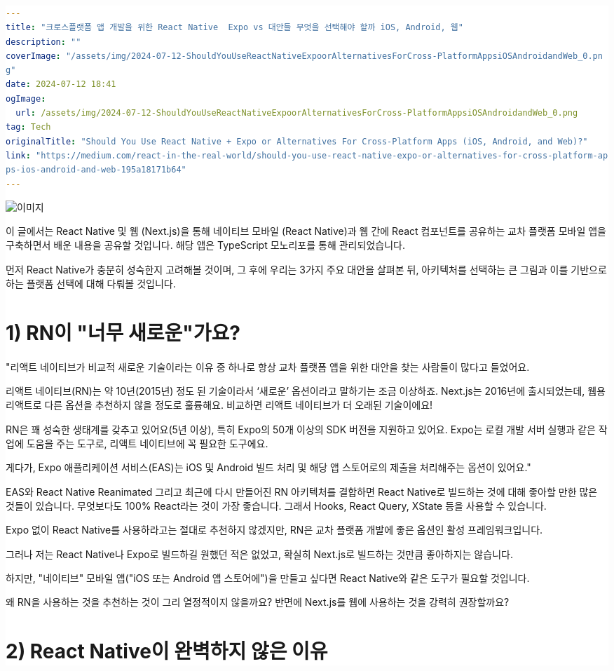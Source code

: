 ```yaml
---
title: "크로스플랫폼 앱 개발을 위한 React Native  Expo vs 대안들 무엇을 선택해야 할까 iOS, Android, 웹"
description: ""
coverImage: "/assets/img/2024-07-12-ShouldYouUseReactNativeExpoorAlternativesForCross-PlatformAppsiOSAndroidandWeb_0.png"
date: 2024-07-12 18:41
ogImage:
  url: /assets/img/2024-07-12-ShouldYouUseReactNativeExpoorAlternativesForCross-PlatformAppsiOSAndroidandWeb_0.png
tag: Tech
originalTitle: "Should You Use React Native + Expo or Alternatives For Cross-Platform Apps (iOS, Android, and Web)?"
link: "https://medium.com/react-in-the-real-world/should-you-use-react-native-expo-or-alternatives-for-cross-platform-apps-ios-android-and-web-195a18171b64"
---
```


![이미지](/assets/img/2024-07-12-ShouldYouUseReactNativeExpoorAlternativesForCross-PlatformAppsiOSAndroidandWeb_0.png)

이 글에서는 React Native 및 웹 (Next.js)을 통해 네이티브 모바일 (React Native)과 웹 간에 React 컴포넌트를 공유하는 교차 플랫폼 모바일 앱을 구축하면서 배운 내용을 공유할 것입니다. 해당 앱은 TypeScript 모노리포를 통해 관리되었습니다.

먼저 React Native가 충분히 성숙한지 고려해볼 것이며, 그 후에 우리는 3가지 주요 대안을 살펴본 뒤, 아키텍처를 선택하는 큰 그림과 이를 기반으로 하는 플랫폼 선택에 대해 다뤄볼 것입니다.

# 1) RN이 "너무 새로운"가요?

<div class="content-ad"></div>

"리액트 네이티브가 비교적 새로운 기술이라는 이유 중 하나로 항상 교차 플랫폼 앱을 위한 대안을 찾는 사람들이 많다고 들었어요.

리액트 네이티브(RN)는 약 10년(2015년) 정도 된 기술이라서 ‘새로운’ 옵션이라고 말하기는 조금 이상하죠. Next.js는 2016년에 출시되었는데, 웹용 리액트로 다른 옵션을 추천하지 않을 정도로 훌륭해요. 비교하면 리액트 네이티브가 더 오래된 기술이에요!

RN은 꽤 성숙한 생태계를 갖추고 있어요(5년 이상), 특히 Expo의 50개 이상의 SDK 버전을 지원하고 있어요. Expo는 로컬 개발 서버 실행과 같은 작업에 도움을 주는 도구로, 리액트 네이티브에 꼭 필요한 도구에요.

게다가, Expo 애플리케이션 서비스(EAS)는 iOS 및 Android 빌드 처리 및 해당 앱 스토어로의 제출을 처리해주는 옵션이 있어요."

<div class="content-ad"></div>

EAS와 React Native Reanimated 그리고 최근에 다시 만들어진 RN 아키텍처를 결합하면 React Native로 빌드하는 것에 대해 좋아할 만한 많은 것들이 있습니다. 무엇보다도 100% React라는 것이 가장 좋습니다. 그래서 Hooks, React Query, XState 등을 사용할 수 있습니다.

Expo 없이 React Native를 사용하라고는 절대로 추천하지 않겠지만, RN은 교차 플랫폼 개발에 좋은 옵션인 활성 프레임워크입니다.

그러나 저는 React Native나 Expo로 빌드하길 원했던 적은 없었고, 확실히 Next.js로 빌드하는 것만큼 좋아하지는 않습니다.

하지만, "네이티브" 모바일 앱("iOS 또는 Android 앱 스토어에")을 만들고 싶다면 React Native와 같은 도구가 필요할 것입니다.

<div class="content-ad"></div>

왜 RN을 사용하는 것을 추천하는 것이 그리 열정적이지 않을까요? 반면에 Next.js를 웹에 사용하는 것을 강력히 권장할까요?

# 2) React Native이 완벽하지 않은 이유
